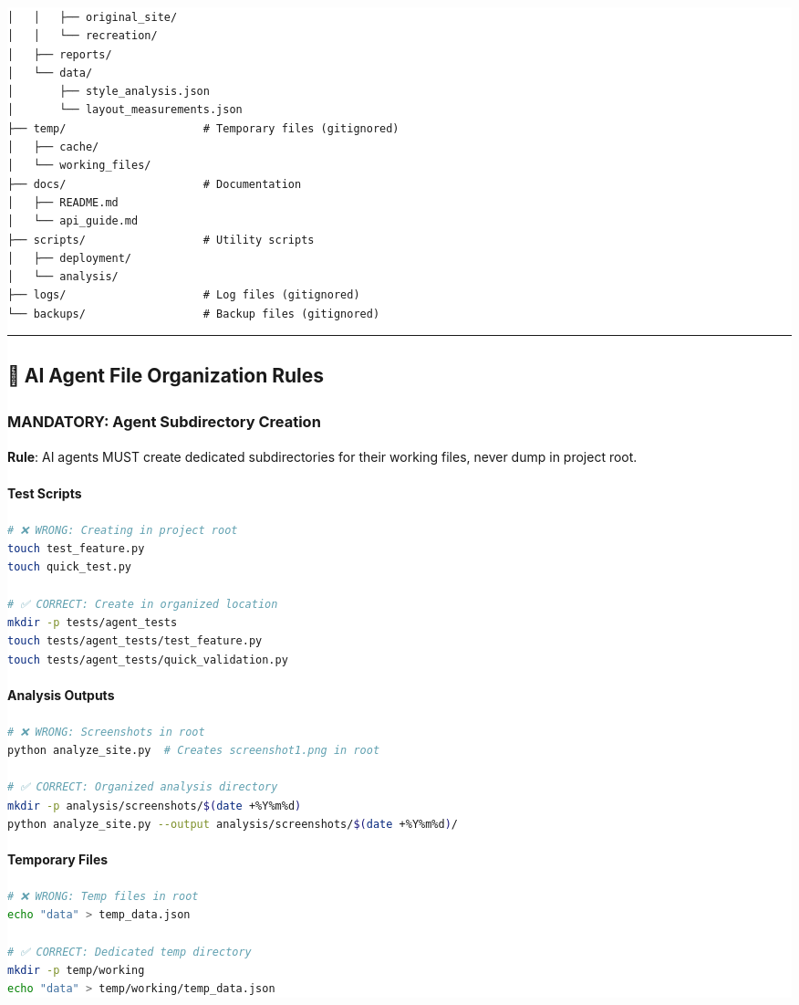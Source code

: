 ```
│   │   ├── original_site/
│   │   └── recreation/
│   ├── reports/
│   └── data/
│       ├── style_analysis.json
│       └── layout_measurements.json
├── temp/                     # Temporary files (gitignored)
│   ├── cache/
│   └── working_files/
├── docs/                     # Documentation
│   ├── README.md
│   └── api_guide.md
├── scripts/                  # Utility scripts
│   ├── deployment/
│   └── analysis/
├── logs/                     # Log files (gitignored)
└── backups/                  # Backup files (gitignored)
```

---

## 🤖 **AI Agent File Organization Rules**

### **MANDATORY: Agent Subdirectory Creation**

**Rule**: AI agents MUST create dedicated subdirectories for their working files, never dump in project root.

#### **Test Scripts**
```bash
# ❌ WRONG: Creating in project root
touch test_feature.py
touch quick_test.py

# ✅ CORRECT: Create in organized location
mkdir -p tests/agent_tests
touch tests/agent_tests/test_feature.py
touch tests/agent_tests/quick_validation.py
```

#### **Analysis Outputs**
```bash
# ❌ WRONG: Screenshots in root
python analyze_site.py  # Creates screenshot1.png in root

# ✅ CORRECT: Organized analysis directory
mkdir -p analysis/screenshots/$(date +%Y%m%d)
python analyze_site.py --output analysis/screenshots/$(date +%Y%m%d)/
```

#### **Temporary Files**
```bash
# ❌ WRONG: Temp files in root
echo "data" > temp_data.json

# ✅ CORRECT: Dedicated temp directory
mkdir -p temp/working
echo "data" > temp/working/temp_data.json
```
